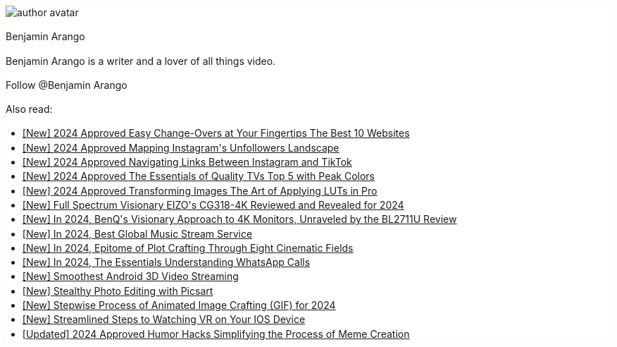 ![author avatar](https://images.wondershare.com/filmora/article-images/benjamin-arango-author.jpg)

Benjamin Arango

Benjamin Arango is a writer and a lover of all things video.

Follow @Benjamin Arango


<ins class="adsbygoogle"
     style="display:block"
     data-ad-format="autorelaxed"
     data-ad-client="ca-pub-7571918770474297"
     data-ad-slot="1223367746"></ins>



<ins class="adsbygoogle"
     style="display:block"
     data-ad-client="ca-pub-7571918770474297"
     data-ad-slot="8358498916"
     data-ad-format="auto"
     data-full-width-responsive="true"></ins>






<span class="atpl-alsoreadstyle">Also read:</span>
<div><ul>
<li><a href="https://fox-cloud.techidaily.com/new-2024-approved-easy-change-overs-at-your-fingertips-the-best-10-websites/"><u>[New] 2024 Approved  Easy Change-Overs at Your Fingertips  The Best 10 Websites</u></a></li>
<li><a href="https://instagram-clips.techidaily.com/new-2024-approved-mapping-instagrams-unfollowers-landscape/"><u>[New] 2024 Approved  Mapping Instagram's Unfollowers Landscape</u></a></li>
<li><a href="https://fox-cloud.techidaily.com/new-2024-approved-navigating-links-between-instagram-and-tiktok/"><u>[New] 2024 Approved  Navigating Links Between Instagram and TikTok</u></a></li>
<li><a href="https://fox-cloud.techidaily.com/new-2024-approved-the-essentials-of-quality-tvs-top-5-with-peak-colors/"><u>[New] 2024 Approved  The Essentials of Quality TVs  Top 5 with Peak Colors</u></a></li>
<li><a href="https://fox-cloud.techidaily.com/new-2024-approved-transforming-images-the-art-of-applying-luts-in-pro/"><u>[New] 2024 Approved  Transforming Images  The Art of Applying LUTs in Pro</u></a></li>
<li><a href="https://fox-cloud.techidaily.com/new-full-spectrum-visionary-eizos-cg318-4k-reviewed-and-revealed-for-2024/"><u>[New] Full Spectrum Visionary  EIZO's CG318-4K Reviewed and Revealed for 2024</u></a></li>
<li><a href="https://fox-cloud.techidaily.com/new-in-2024-benqs-visionary-approach-to-4k-monitors-unraveled-by-the-bl2711u-review/"><u>[New] In 2024, BenQ's Visionary Approach to 4K Monitors, Unraveled by the BL2711U Review</u></a></li>
<li><a href="https://fox-cloud.techidaily.com/new-in-2024-best-global-music-stream-service/"><u>[New] In 2024, Best Global Music Stream Service</u></a></li>
<li><a href="https://fox-cloud.techidaily.com/new-in-2024-epitome-of-plot-crafting-through-eight-cinematic-fields/"><u>[New] In 2024, Epitome of Plot Crafting Through Eight Cinematic Fields</u></a></li>
<li><a href="https://fox-cloud.techidaily.com/new-in-2024-the-essentials-understanding-whatsapp-calls/"><u>[New] In 2024, The Essentials  Understanding WhatsApp Calls</u></a></li>
<li><a href="https://fox-cloud.techidaily.com/new-smoothest-android-3d-video-streaming/"><u>[New] Smoothest Android 3D Video Streaming</u></a></li>
<li><a href="https://fox-cloud.techidaily.com/new-stealthy-photo-editing-with-picsart/"><u>[New] Stealthy Photo Editing with Picsart</u></a></li>
<li><a href="https://fox-cloud.techidaily.com/new-stepwise-process-of-animated-image-crafting-gif-for-2024/"><u>[New] Stepwise Process of Animated Image Crafting (GIF) for 2024</u></a></li>
<li><a href="https://fox-cloud.techidaily.com/new-streamlined-steps-to-watching-vr-on-your-ios-device/"><u>[New] Streamlined Steps to Watching VR on Your IOS Device</u></a></li>
<li><a href="https://fox-cloud.techidaily.com/updated-2024-approved-humor-hacks-simplifying-the-process-of-meme-creation/"><u>[Updated] 2024 Approved  Humor Hacks  Simplifying the Process of Meme Creation</u></a></li>
